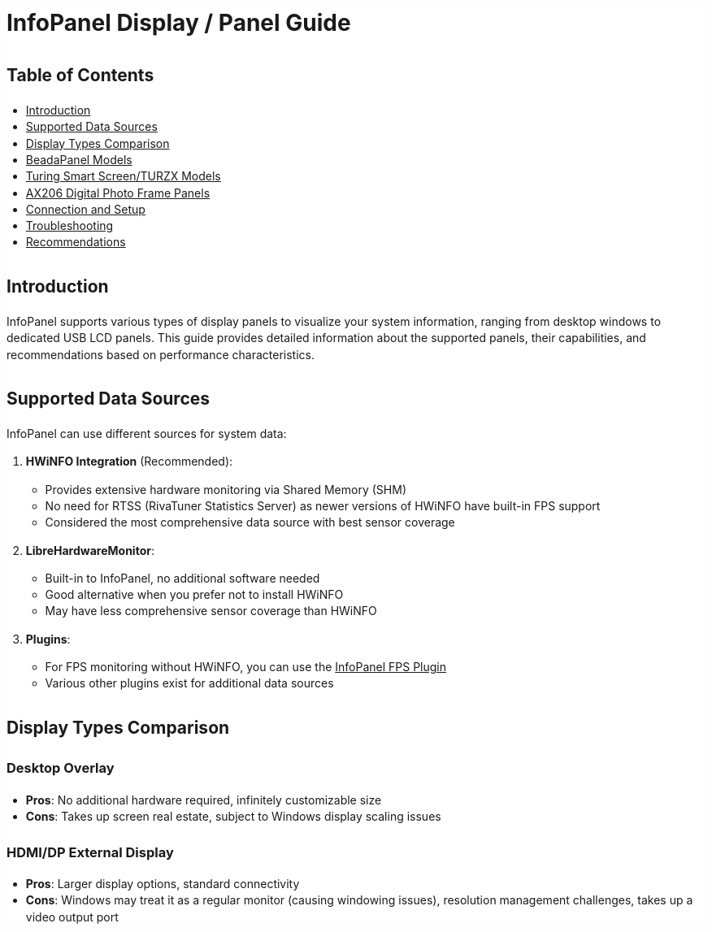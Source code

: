 # InfoPanel Display / Panel Guide

## Table of Contents
- [Introduction](#introduction)
- [Supported Data Sources](#supported-data-sources)
- [Display Types Comparison](#display-types-comparison)
- [BeadaPanel Models](#beadapanel-models)
- [Turing Smart Screen/TURZX Models](#turing-smart-screenturzx-models)
- [AX206 Digital Photo Frame Panels](#ax206-digital-photo-frame-panels)
- [Connection and Setup](#connection-and-setup)
- [Troubleshooting](#troubleshooting)
- [Recommendations](#recommendations)

## Introduction

InfoPanel supports various types of display panels to visualize your system information, ranging from desktop windows to dedicated USB LCD panels. This guide provides detailed information about the supported panels, their capabilities, and recommendations based on performance characteristics.

## Supported Data Sources

InfoPanel can use different sources for system data:

1. **HWiNFO Integration** (Recommended): 
   - Provides extensive hardware monitoring via Shared Memory (SHM)
   - No need for RTSS (RivaTuner Statistics Server) as newer versions of HWiNFO have built-in FPS support
   - Considered the most comprehensive data source with best sensor coverage

2. **LibreHardwareMonitor**:
   - Built-in to InfoPanel, no additional software needed
   - Good alternative when you prefer not to install HWiNFO
   - May have less comprehensive sensor coverage than HWiNFO

3. **Plugins**:
   - For FPS monitoring without HWiNFO, you can use the [InfoPanel FPS Plugin](https://github.com/F3NN3X/InfoPanel.FPS)
   - Various other plugins exist for additional data sources

## Display Types Comparison

### Desktop Overlay
- **Pros**: No additional hardware required, infinitely customizable size
- **Cons**: Takes up screen real estate, subject to Windows display scaling issues

### HDMI/DP External Display
- **Pros**: Larger display options, standard connectivity
- **Cons**: Windows may treat it as a regular monitor (causing windowing issues), resolution management challenges, takes up a video output port

